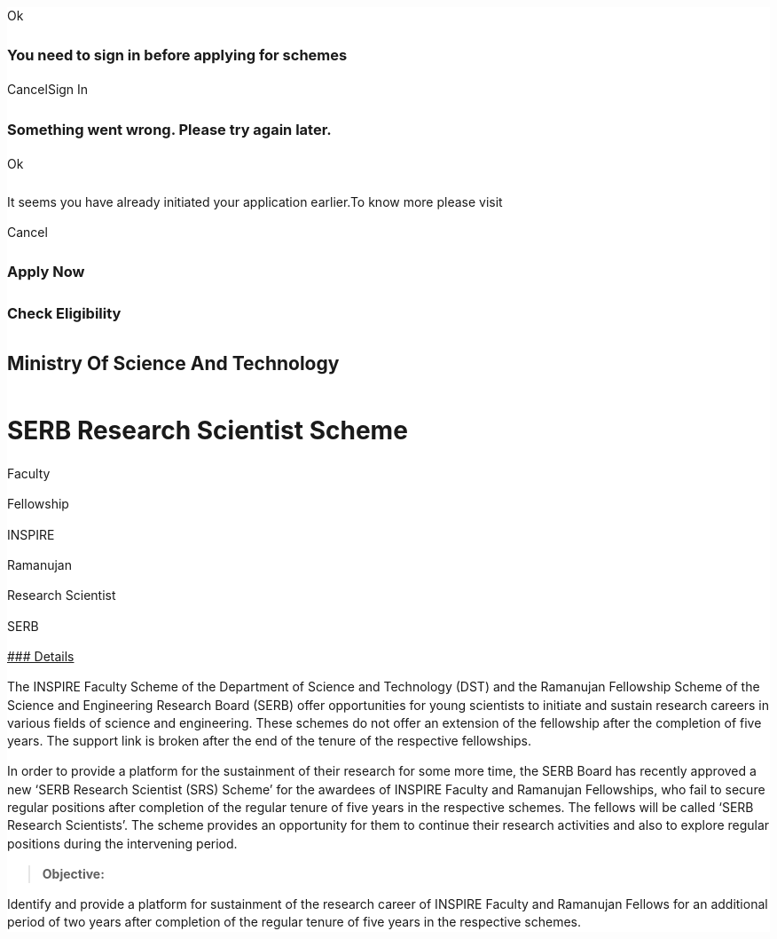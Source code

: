 Ok

### 

### You need to sign in before applying for schemes

CancelSign In

### Something went wrong. Please try again later.

Ok

### 

It seems you have already initiated your application earlier.To know more please visit

Cancel

### Apply Now

### Check Eligibility

Ministry Of Science And Technology
----------------------------------

SERB Research Scientist Scheme
==============================

Faculty

Fellowship

INSPIRE

Ramanujan

Research Scientist

SERB

[### Details](https://www.myscheme.gov.in/schemes/serbrss#details)

The INSPIRE Faculty Scheme of the Department of Science and Technology (DST) and the Ramanujan Fellowship Scheme of the Science and Engineering Research Board (SERB) offer opportunities for young scientists to initiate and sustain research careers in various fields of science and engineering. These schemes do not offer an extension of the fellowship after the completion of five years. The support link is broken after the end of the tenure of the respective fellowships.

In order to provide a platform for the sustainment of their research for some more time, the SERB Board has recently approved a new ‘SERB Research Scientist (SRS) Scheme’ for the awardees of INSPIRE Faculty and Ramanujan Fellowships, who fail to secure regular positions after completion of the regular tenure of five years in the respective schemes. The fellows will be called ‘SERB Research Scientists’. The scheme provides an opportunity for them to continue their research activities and also to explore regular positions during the intervening period.

> **Objective:**

Identify and provide a platform for sustainment of the research career of INSPIRE Faculty and Ramanujan Fellows for an additional period of two years after completion of the regular tenure of five years in the respective schemes.
